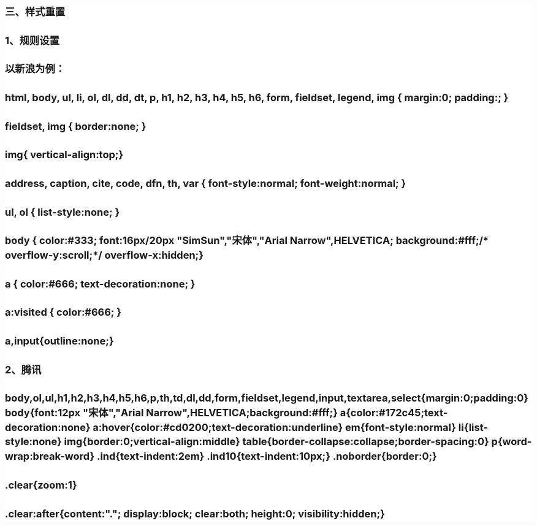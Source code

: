 ### 三、样式重置

### 1、规则设置

### 以新浪为例：

### html, body, ul, li, ol, dl, dd, dt, p, h1, h2, h3, h4, h5, h6, form, fieldset, legend, img { margin:0; padding:; } 

### fieldset, img { border:none; } 

### img{ vertical-align:top;} 

### address, caption, cite, code, dfn, th, var { font-style:normal; font-weight:normal; } 

### ul, ol { list-style:none; }  

### body { color:#333; font:16px/20px "SimSun","宋体","Arial Narrow",HELVETICA; background:#fff;/* overflow-y:scroll;*/ overflow-x:hidden;}

### a { color:#666; text-decoration:none; } 

### a:visited { color:#666; }

### a,input{outline:none;}

### 2、腾讯

### body,ol,ul,h1,h2,h3,h4,h5,h6,p,th,td,dl,dd,form,fieldset,legend,input,textarea,select{margin:0;padding:0}   body{font:12px "宋体","Arial Narrow",HELVETICA;background:#fff;} a{color:#172c45;text-decoration:none}    a:hover{color:#cd0200;text-decoration:underline}  em{font-style:normal} li{list-style:none}   img{border:0;vertical-align:middle}    table{border-collapse:collapse;border-spacing:0} p{word-wrap:break-word}   .ind{text-indent:2em}    .ind10{text-indent:10px;} .noborder{border:0;}

 

### .clear{zoom:1}

### .clear:after{content:"."; display:block; clear:both; height:0; visibility:hidden;}

###  
